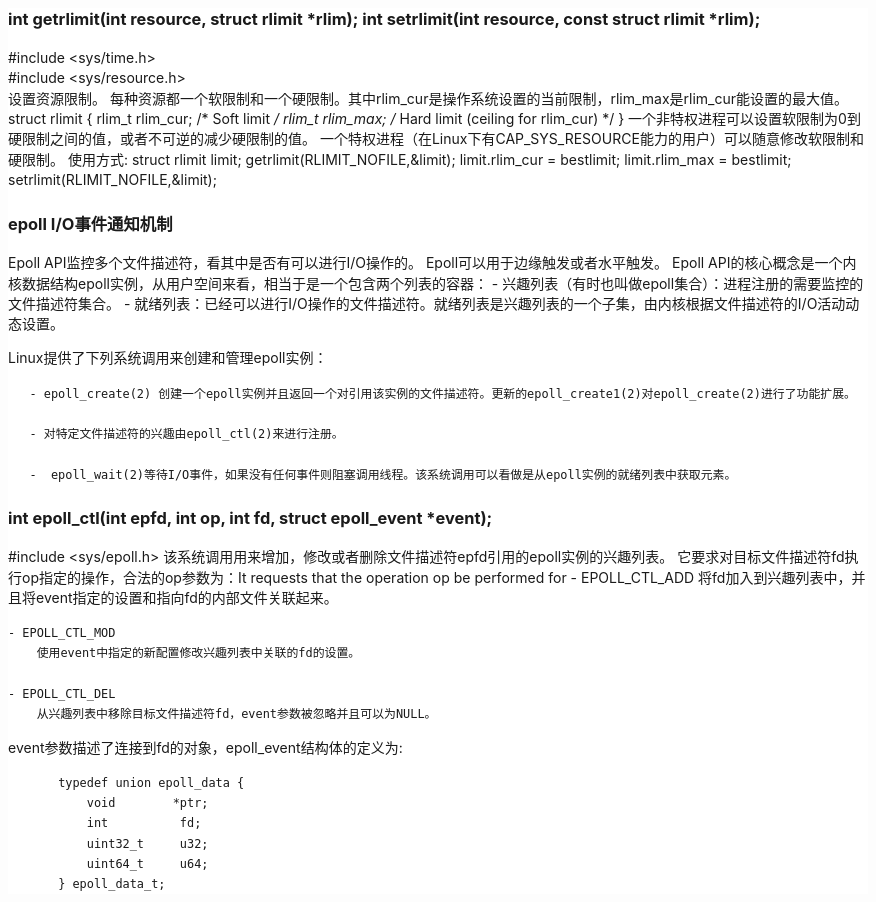 ### int getrlimit(int resource, struct rlimit *rlim);   int setrlimit(int resource, const struct rlimit *rlim);
#include <sys/time.h>  
#include <sys/resource.h>  
设置资源限制。
每种资源都一个软限制和一个硬限制。其中rlim_cur是操作系统设置的当前限制，rlim_max是rlim_cur能设置的最大值。
           struct rlimit {
               rlim_t rlim_cur;  /* Soft limit */
               rlim_t rlim_max;  /* Hard limit (ceiling for rlim_cur) */
           }
        一个非特权进程可以设置软限制为0到硬限制之间的值，或者不可逆的减少硬限制的值。
        一个特权进程（在Linux下有CAP_SYS_RESOURCE能力的用户）可以随意修改软限制和硬限制。
使用方式:
    struct rlimit limit;
    getrlimit(RLIMIT_NOFILE,&limit);
    limit.rlim_cur = bestlimit;
    limit.rlim_max = bestlimit;
    setrlimit(RLIMIT_NOFILE,&limit);

### epoll I/O事件通知机制

Epoll API监控多个文件描述符，看其中是否有可以进行I/O操作的。
Epoll可以用于边缘触发或者水平触发。
Epoll API的核心概念是一个内核数据结构epoll实例，从用户空间来看，相当于是一个包含两个列表的容器：
    - 兴趣列表（有时也叫做epoll集合）：进程注册的需要监控的文件描述符集合。
    - 就绪列表：已经可以进行I/O操作的文件描述符。就绪列表是兴趣列表的一个子集，由内核根据文件描述符的I/O活动动态设置。  

Linux提供了下列系统调用来创建和管理epoll实例：

       - epoll_create(2) 创建一个epoll实例并且返回一个对引用该实例的文件描述符。更新的epoll_create1(2)对epoll_create(2)进行了功能扩展。

       - 对特定文件描述符的兴趣由epoll_ctl(2)来进行注册。

       -  epoll_wait(2)等待I/O事件，如果没有任何事件则阻塞调用线程。该系统调用可以看做是从epoll实例的就绪列表中获取元素。

### int epoll_ctl(int epfd, int op, int fd, struct epoll_event *event);
#include <sys/epoll.h>
该系统调用用来增加，修改或者删除文件描述符epfd引用的epoll实例的兴趣列表。
它要求对目标文件描述符fd执行op指定的操作，合法的op参数为：It requests that the operation op be performed for
    - EPOLL_CTL_ADD
        将fd加入到兴趣列表中，并且将event指定的设置和指向fd的内部文件关联起来。

    - EPOLL_CTL_MOD
        使用event中指定的新配置修改兴趣列表中关联的fd的设置。

    - EPOLL_CTL_DEL
        从兴趣列表中移除目标文件描述符fd，event参数被忽略并且可以为NULL。

event参数描述了连接到fd的对象，epoll_event结构体的定义为:

           typedef union epoll_data {
               void        *ptr;
               int          fd;
               uint32_t     u32;
               uint64_t     u64;
           } epoll_data_t;
